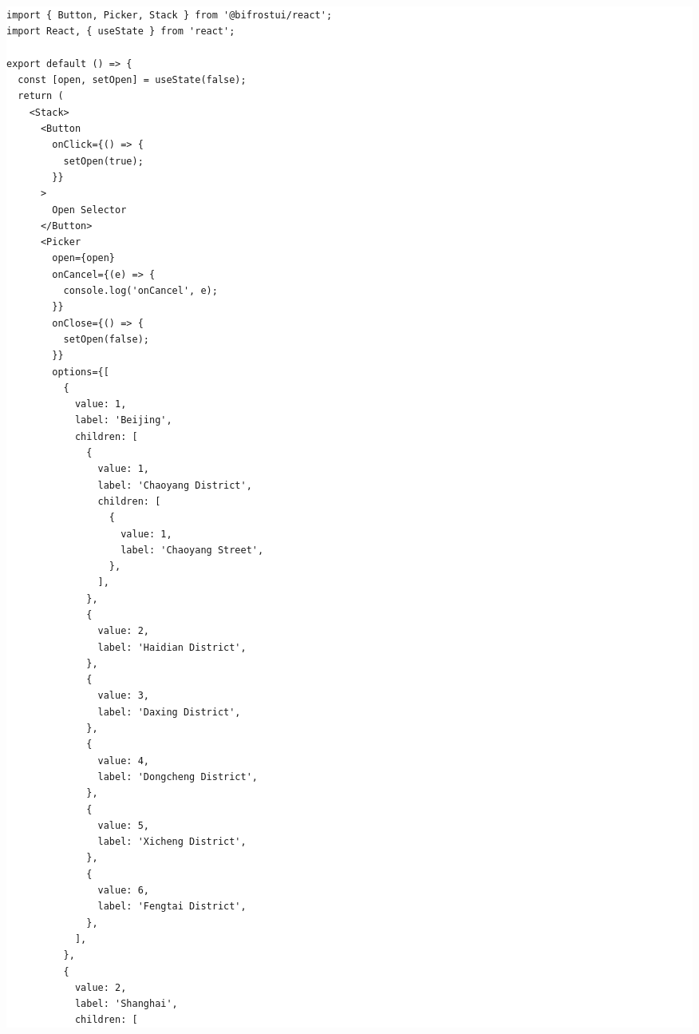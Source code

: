 ```tsx
import { Button, Picker, Stack } from '@bifrostui/react';
import React, { useState } from 'react';

export default () => {
  const [open, setOpen] = useState(false);
  return (
    <Stack>
      <Button
        onClick={() => {
          setOpen(true);
        }}
      >
        Open Selector
      </Button>
      <Picker
        open={open}
        onCancel={(e) => {
          console.log('onCancel', e);
        }}
        onClose={() => {
          setOpen(false);
        }}
        options={[
          {
            value: 1,
            label: 'Beijing',
            children: [
              {
                value: 1,
                label: 'Chaoyang District',
                children: [
                  {
                    value: 1,
                    label: 'Chaoyang Street',
                  },
                ],
              },
              {
                value: 2,
                label: 'Haidian District',
              },
              {
                value: 3,
                label: 'Daxing District',
              },
              {
                value: 4,
                label: 'Dongcheng District',
              },
              {
                value: 5,
                label: 'Xicheng District',
              },
              {
                value: 6,
                label: 'Fengtai District',
              },
            ],
          },
          {
            value: 2,
            label: 'Shanghai',
            children: [
```